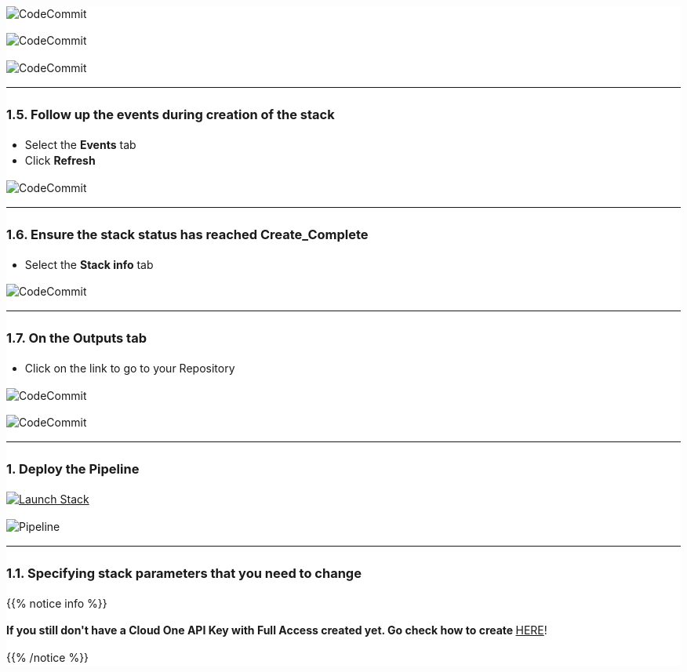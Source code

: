 ![CodeCommit](/images/CodeCommit5.PNG)

![CodeCommit](/images/CodeCommit6.PNG)

![CodeCommit](/images/CodeCommit7.PNG)

---

### 1.5. Follow up the events during creation of the stack

- Select the **Events** tab
- Click **Refresh**

![CodeCommit](/images/CodeCommit8.PNG)

---

### 1.6. Ensure the stack status has reached Create_Complete

- Select the **Stack info** tab

![CodeCommit](/images/CodeCommit9.PNG)

---

### 1.7. On the Outputs tab

- Click on the link to go to your Repository

![CodeCommit](/images/CodeCommit10.PNG)

![CodeCommit](/images/CodeCommit11.PNG)

---

### 1. Deploy the Pipeline

[![Launch Stack](https://cdn.rawgit.com/buildkite/cloudformation-launch-stack-button-svg/master/launch-stack.svg)](https://console.aws.amazon.com/cloudformation/home#/stacks/new?stackName=DevSecTrendMicroPipeline&templateURL=https://workshop-devsecops-c1-cft-templates.s3.amazonaws.com/pipe.yaml)

![Pipeline](/images/CodePipe1.PNG)

---

### 1.1. Specifying stack parameters that you need to change

{{% notice info %}}
<p style='text-align: left;'>
<b> If you still don't have a Cloud One API Key with Full Access created yet. Go check how to create </b> <a href="https://trendmicro-devsecops.awsworkshop.io/70_automating_the_whole_process/pipeline.html">HERE</a>!
</p>
{{% /notice %}}
